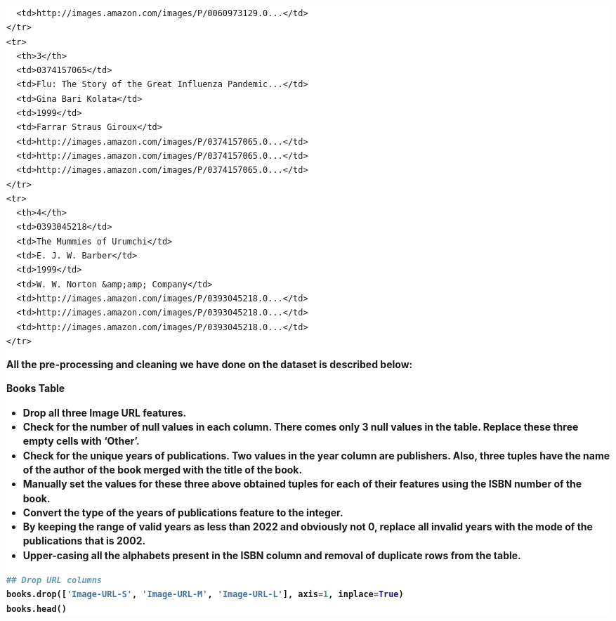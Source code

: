       <td>http://images.amazon.com/images/P/0060973129.0...</td>
    </tr>
    <tr>
      <th>3</th>
      <td>0374157065</td>
      <td>Flu: The Story of the Great Influenza Pandemic...</td>
      <td>Gina Bari Kolata</td>
      <td>1999</td>
      <td>Farrar Straus Giroux</td>
      <td>http://images.amazon.com/images/P/0374157065.0...</td>
      <td>http://images.amazon.com/images/P/0374157065.0...</td>
      <td>http://images.amazon.com/images/P/0374157065.0...</td>
    </tr>
    <tr>
      <th>4</th>
      <td>0393045218</td>
      <td>The Mummies of Urumchi</td>
      <td>E. J. W. Barber</td>
      <td>1999</td>
      <td>W. W. Norton &amp;amp; Company</td>
      <td>http://images.amazon.com/images/P/0393045218.0...</td>
      <td>http://images.amazon.com/images/P/0393045218.0...</td>
      <td>http://images.amazon.com/images/P/0393045218.0...</td>
    </tr>
  </tbody>
</table>
</div>



<b>All the pre-processing and cleaning we have done on the dataset is described below: <b>

Books Table
<ul>
    <li>Drop all three Image URL features. </li>
<li>Check for the number of null values in each column. There comes only 3 null values in the table. Replace these three empty cells with ‘Other’.</li>
<li>Check for the unique years of publications. Two values in the year column are publishers. Also, three tuples have the name of the author of the book merged with the title of the book.</li>
<li>Manually set the values for these three above obtained tuples for each of their features using the ISBN number of the book.</li>
<li>Convert the type of the years of publications feature to the integer.</li>
<li>By keeping the range of valid years as less than 2022 and obviously not 0, replace all invalid years with the mode of the publications that is 2002.</li>
<li>Upper-casing all the alphabets present in the ISBN column and removal of duplicate rows from the table.</li>
    </ul>


```python
## Drop URL columns
books.drop(['Image-URL-S', 'Image-URL-M', 'Image-URL-L'], axis=1, inplace=True)
books.head()
```
